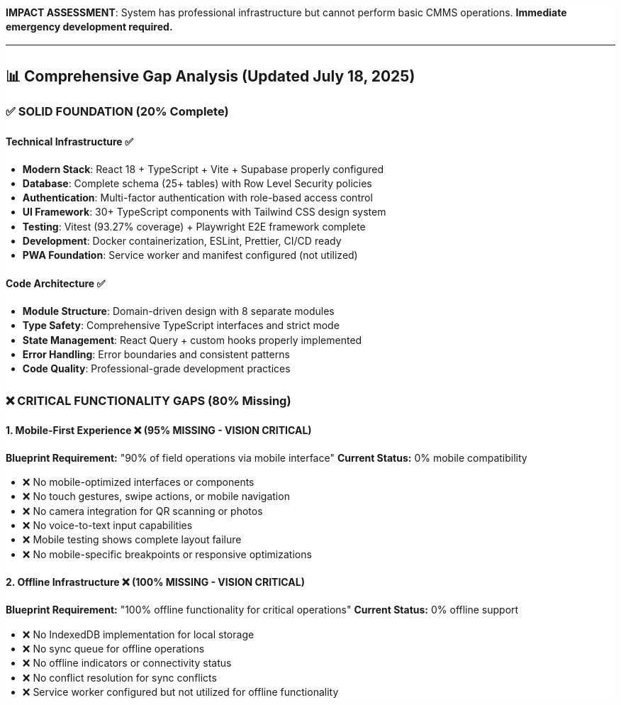**IMPACT ASSESSMENT**: System has professional infrastructure but cannot perform basic CMMS
operations. **Immediate emergency development required.**

---

## 📊 Comprehensive Gap Analysis (Updated July 18, 2025)

### ✅ SOLID FOUNDATION (20% Complete)

#### **Technical Infrastructure** ✅

- **Modern Stack**: React 18 + TypeScript + Vite + Supabase properly configured
- **Database**: Complete schema (25+ tables) with Row Level Security policies
- **Authentication**: Multi-factor authentication with role-based access control
- **UI Framework**: 30+ TypeScript components with Tailwind CSS design system
- **Testing**: Vitest (93.27% coverage) + Playwright E2E framework complete
- **Development**: Docker containerization, ESLint, Prettier, CI/CD ready
- **PWA Foundation**: Service worker and manifest configured (not utilized)

#### **Code Architecture** ✅

- **Module Structure**: Domain-driven design with 8 separate modules
- **Type Safety**: Comprehensive TypeScript interfaces and strict mode
- **State Management**: React Query + custom hooks properly implemented
- **Error Handling**: Error boundaries and consistent patterns
- **Code Quality**: Professional-grade development practices

### ❌ CRITICAL FUNCTIONALITY GAPS (80% Missing)

#### **1. Mobile-First Experience** ❌ (95% MISSING - VISION CRITICAL)

**Blueprint Requirement:** "90% of field operations via mobile interface" **Current Status:** 0%
mobile compatibility

- ❌ No mobile-optimized interfaces or components
- ❌ No touch gestures, swipe actions, or mobile navigation
- ❌ No camera integration for QR scanning or photos
- ❌ No voice-to-text input capabilities
- ❌ Mobile testing shows complete layout failure
- ❌ No mobile-specific breakpoints or responsive optimizations

#### **2. Offline Infrastructure** ❌ (100% MISSING - VISION CRITICAL)

**Blueprint Requirement:** "100% offline functionality for critical operations" **Current Status:**
0% offline support

- ❌ No IndexedDB implementation for local storage
- ❌ No sync queue for offline operations
- ❌ No offline indicators or connectivity status
- ❌ No conflict resolution for sync conflicts
- ❌ Service worker configured but not utilized for offline functionality
